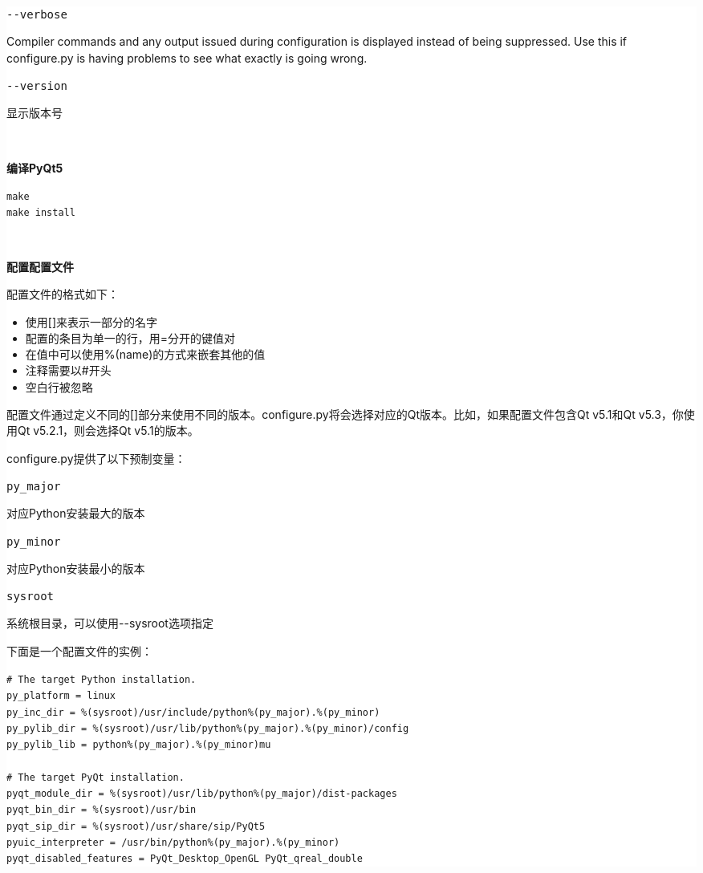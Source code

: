 <kbd>--verbose</kbd>

Compiler commands and any output issued during configuration is displayed instead of being suppressed. Use this if configure.py is having problems to see what exactly is going wrong.

<kbd>--version</kbd>

显示版本号



<br/>

**编译PyQt5**

    make
    make install

<br/>

**配置配置文件**

配置文件的格式如下：

- 使用[]来表示一部分的名字
- 配置的条目为单一的行，用=分开的键值对
- 在值中可以使用%(name)的方式来嵌套其他的值
- 注释需要以#开头
- 空白行被忽略


配置文件通过定义不同的[]部分来使用不同的版本。configure.py将会选择对应的Qt版本。比如，如果配置文件包含Qt v5.1和Qt v5.3，你使用Qt v5.2.1，则会选择Qt v5.1的版本。

configure.py提供了以下预制变量：

<kbd>py_major</kbd>

对应Python安装最大的版本

<kbd>py_minor</kbd>

对应Python安装最小的版本

<kbd>sysroot</kbd>

系统根目录，可以使用--sysroot选项指定

下面是一个配置文件的实例：

    # The target Python installation.
    py_platform = linux
    py_inc_dir = %(sysroot)/usr/include/python%(py_major).%(py_minor)
    py_pylib_dir = %(sysroot)/usr/lib/python%(py_major).%(py_minor)/config
    py_pylib_lib = python%(py_major).%(py_minor)mu

    # The target PyQt installation.
    pyqt_module_dir = %(sysroot)/usr/lib/python%(py_major)/dist-packages
    pyqt_bin_dir = %(sysroot)/usr/bin
    pyqt_sip_dir = %(sysroot)/usr/share/sip/PyQt5
    pyuic_interpreter = /usr/bin/python%(py_major).%(py_minor)
    pyqt_disabled_features = PyQt_Desktop_OpenGL PyQt_qreal_double
